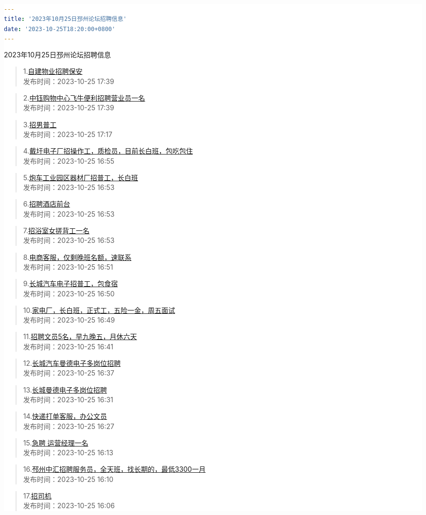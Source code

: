 ```yaml
---
title: '2023年10月25日邳州论坛招聘信息'
date: '2023-10-25T18:20:00+0800'
---
```

2023年10月25日邳州论坛招聘信息

>1.[自建物业招聘保安](https://www.pzzc.net/forum.php?mod=viewthread&tid=10364152)<br>
>发布时间：2023-10-25 17:39

>2.[中钰购物中心飞牛便利招聘营业员一名](https://www.pzzc.net/forum.php?mod=viewthread&tid=10364151)<br>
>发布时间：2023-10-25 17:39

>3.[招男普工](https://www.pzzc.net/forum.php?mod=viewthread&tid=10364142)<br>
>发布时间：2023-10-25 17:17

>4.[戴圩电子厂招操作工，质检员，目前长白班，包吃包住](https://www.pzzc.net/forum.php?mod=viewthread&tid=10364138)<br>
>发布时间：2023-10-25 16:55

>5.[炮车工业园区器材厂招普工，长白班](https://www.pzzc.net/forum.php?mod=viewthread&tid=10364136)<br>
>发布时间：2023-10-25 16:53

>6.[招聘酒店前台](https://www.pzzc.net/forum.php?mod=viewthread&tid=10364135)<br>
>发布时间：2023-10-25 16:53

>7.[招浴室女搓背工一名](https://www.pzzc.net/forum.php?mod=viewthread&tid=10364134)<br>
>发布时间：2023-10-25 16:53

>8.[电商客服，仅剩晚班名额，速联系](https://www.pzzc.net/forum.php?mod=viewthread&tid=10364133)<br>
>发布时间：2023-10-25 16:51

>9.[长城汽车电子招普工，包食宿](https://www.pzzc.net/forum.php?mod=viewthread&tid=10364132)<br>
>发布时间：2023-10-25 16:50

>10.[家电厂，长白班，正式工，五险一金，周五面试](https://www.pzzc.net/forum.php?mod=viewthread&tid=10364131)<br>
>发布时间：2023-10-25 16:49

>11.[招聘文员5名，早九晚五，月休六天](https://www.pzzc.net/forum.php?mod=viewthread&tid=10364128)<br>
>发布时间：2023-10-25 16:41

>12.[长城汽车曼德电子多岗位招聘](https://www.pzzc.net/forum.php?mod=viewthread&tid=10364127)<br>
>发布时间：2023-10-25 16:37

>13.[长城曼德电子多岗位招聘](https://www.pzzc.net/forum.php?mod=viewthread&tid=10364125)<br>
>发布时间：2023-10-25 16:31

>14.[快递打单客服，办公文员](https://www.pzzc.net/forum.php?mod=viewthread&tid=10364122)<br>
>发布时间：2023-10-25 16:27

>15.[急聘 运营经理一名](https://www.pzzc.net/forum.php?mod=viewthread&tid=10364119)<br>
>发布时间：2023-10-25 16:13

>16.[邳州中汇招聘服务员，全天班，找长期的，最低3300一月](https://www.pzzc.net/forum.php?mod=viewthread&tid=10364117)<br>
>发布时间：2023-10-25 16:10

>17.[招司机](https://www.pzzc.net/forum.php?mod=viewthread&tid=10364116)<br>
>发布时间：2023-10-25 16:06
